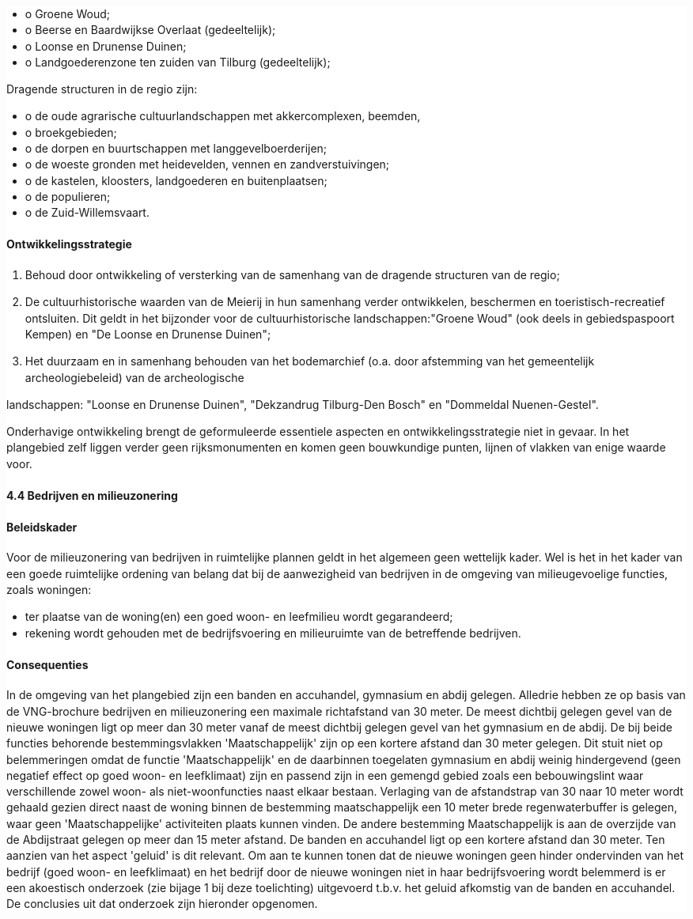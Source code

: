 - o Groene Woud;
- o Beerse en Baardwijkse Overlaat (gedeeltelijk);
- o Loonse en Drunense Duinen;
- o Landgoederenzone ten zuiden van Tilburg (gedeeltelijk);

Dragende structuren in de regio zijn:

- o de oude agrarische cultuurlandschappen met akkercomplexen, beemden,
- o broekgebieden;
- o de dorpen en buurtschappen met langgevelboerderijen;
- o de woeste gronden met heidevelden, vennen en zandverstuivingen;
- o de kastelen, kloosters, landgoederen en buitenplaatsen;
- o de populieren;
- o de Zuid-Willemsvaart.

#### Ontwikkelingsstrategie

1. Behoud door ontwikkeling of versterking van de samenhang van de dragende structuren van de regio;

2. De cultuurhistorische waarden van de Meierij in hun samenhang verder ontwikkelen, beschermen en toeristisch-recreatief ontsluiten. Dit geldt in het bijzonder voor de cultuurhistorische landschappen:"Groene Woud" (ook deels in gebiedspaspoort Kempen) en "De Loonse en Drunense Duinen";

3. Het duurzaam en in samenhang behouden van het bodemarchief (o.a. door afstemming van het gemeentelijk archeologiebeleid) van de archeologische 

landschappen: "Loonse en Drunense Duinen", "Dekzandrug Tilburg-Den Bosch" en "Dommeldal Nuenen-Gestel".

Onderhavige ontwikkeling brengt de geformuleerde essentiele aspecten en ontwikkelingsstrategie niet in gevaar. In het plangebied zelf liggen verder geen rijksmonumenten en komen geen bouwkundige punten, lijnen of vlakken van enige waarde voor. 

#### **4.4 Bedrijven en milieuzonering**

#### Beleidskader

Voor de milieuzonering van bedrijven in ruimtelijke plannen geldt in het algemeen geen wettelijk kader. Wel is het in het kader van een goede ruimtelijke ordening van belang dat bij de aanwezigheid van bedrijven in de omgeving van milieugevoelige functies, zoals woningen:

- ter plaatse van de woning(en) een goed woon- en leefmilieu wordt gegarandeerd;
- rekening wordt gehouden met de bedrijfsvoering en milieuruimte van de betreffende bedrijven.

#### Consequenties

In de omgeving van het plangebied zijn een banden en accuhandel, gymnasium en abdij gelegen. Alledrie hebben ze op basis van de VNG-brochure bedrijven en milieuzonering een maximale richtafstand van 30 meter. De meest dichtbij gelegen gevel van de nieuwe woningen ligt op meer dan 30 meter vanaf de meest dichtbij gelegen gevel van het gymnasium en de abdij. De bij beide functies behorende bestemmingsvlakken 'Maatschappelijk' zijn op een kortere afstand dan 30 meter gelegen. Dit stuit niet op belemmeringen omdat de functie 'Maatschappelijk' en de daarbinnen toegelaten gymnasium en abdij weinig hindergevend (geen negatief effect op goed woon- en leefklimaat) zijn en passend zijn in een gemengd gebied zoals een bebouwingslint waar verschillende zowel woon- als niet-woonfuncties naast elkaar bestaan. Verlaging van de afstandstrap van 30 naar 10 meter wordt gehaald gezien direct naast de woning binnen de bestemming maatschappelijk een 10 meter brede regenwaterbuffer is gelegen, waar geen 'Maatschappelijke' activiteiten plaats kunnen vinden. De andere bestemming Maatschappelijk is aan de overzijde van de Abdijstraat gelegen op meer dan 15 meter afstand. De banden en accuhandel ligt op een kortere afstand dan 30 meter. Ten aanzien van het aspect 'geluid' is dit relevant. Om aan te kunnen tonen dat de nieuwe woningen geen hinder ondervinden van het bedrijf (goed woon- en leefklimaat) en het bedrijf door de nieuwe woningen niet in haar bedrijfsvoering wordt belemmerd is er een akoestisch onderzoek (zie bijage 1 bij deze toelichting) uitgevoerd t.b.v. het geluid afkomstig van de banden en accuhandel. De conclusies uit dat onderzoek zijn hieronder opgenomen. 
